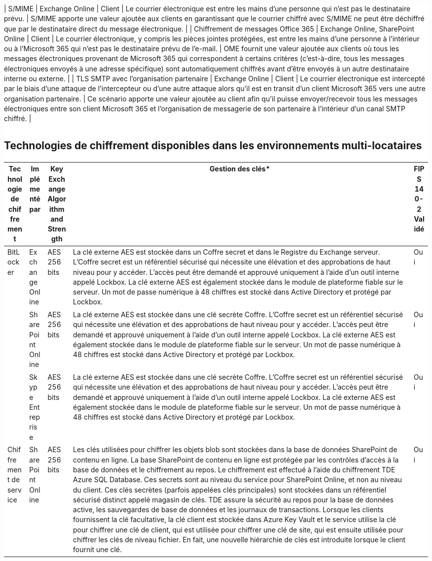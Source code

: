 | S/MIME | Exchange Online | Client | Le courrier électronique est entre les mains d’une personne qui n’est pas le destinataire prévu. | S/MIME apporte une valeur ajoutée aux clients en garantissant que le courrier chiffré avec S/MIME ne peut être déchiffré que par le destinataire direct du message électronique. |
| Chiffrement de messages Office 365 | Exchange Online, SharePoint Online | Client | Le courrier électronique, y compris les pièces jointes protégées, est entre les mains d’une personne à l’intérieur ou à l’Microsoft 365 qui n’est pas le destinataire prévu de l’e-mail. | OME fournit une valeur ajoutée aux clients où tous les messages électroniques provenant de Microsoft 365 qui correspondent à certains critères (c’est-à-dire, tous les messages électroniques envoyés à une adresse spécifique) sont automatiquement chiffrés avant d’être envoyés à un autre destinataire interne ou externe. |
| TLS SMTP avec l’organisation partenaire | Exchange Online | Client | Le courrier électronique est intercepté par le biais d’une attaque de l’intercepteur ou d’une autre attaque alors qu’il est en transit d’un client Microsoft 365 vers une autre organisation partenaire. | Ce scénario apporte une valeur ajoutée au client afin qu’il puisse envoyer/recevoir tous les messages électroniques entre son client Microsoft 365 et l’organisation de messagerie de son partenaire à l’intérieur d’un canal SMTP chiffré. |

## <a name="encryption-technologies-available-in-multi-tenant-environments"></a>Technologies de chiffrement disponibles dans les environnements multi-locataires

| Technologie de chiffrement | Implémenté par | Key Exchange Algorithm and Strength | Gestion des clés\* | FIPS 140-2 Validé |
|----------------------------------------------------------------------------------|-------------------------|------------------------------------------------------------------------------------------------------------------------------------------------------------------------------------|--------------------------------------------------------------------------------------------------------------------------------------------------------------------------------------------------------------------------------------------------------------------------------------------------------------------------------------------------------------------------------------------------------------------------------------------------------------------------------------------------------------------------------------------------------------------------------------------------------------------------------------------------------------------------------------------------------------------------------------------------------------------------------------------------------------------------------------------------------------------------------------------------------------|-----------------------------------------------------------------------|
| BitLocker | Exchange Online | AES 256 bits | La clé externe AES est stockée dans un Coffre secret et dans le Registre du Exchange serveur. L’Coffre secret est un référentiel sécurisé qui nécessite une élévation et des approbations de haut niveau pour y accéder. L’accès peut être demandé et approuvé uniquement à l’aide d’un outil interne appelé Lockbox. La clé externe AES est également stockée dans le module de plateforme fiable sur le serveur. Un mot de passe numérique à 48 chiffres est stocké dans Active Directory et protégé par Lockbox. | Oui |
|  | SharePoint Online | AES 256 bits | La clé externe AES est stockée dans une clé secrète Coffre. L’Coffre secret est un référentiel sécurisé qui nécessite une élévation et des approbations de haut niveau pour y accéder. L’accès peut être demandé et approuvé uniquement à l’aide d’un outil interne appelé Lockbox. La clé externe AES est également stockée dans le module de plateforme fiable sur le serveur. Un mot de passe numérique à 48 chiffres est stocké dans Active Directory et protégé par Lockbox. | Oui |
|  | Skype Entreprise | AES 256 bits | La clé externe AES est stockée dans une clé secrète Coffre. L’Coffre secret est un référentiel sécurisé qui nécessite une élévation et des approbations de haut niveau pour y accéder. L’accès peut être demandé et approuvé uniquement à l’aide d’un outil interne appelé Lockbox. La clé externe AES est également stockée dans le module de plateforme fiable sur le serveur. Un mot de passe numérique à 48 chiffres est stocké dans Active Directory et protégé par Lockbox. | Oui |
| Chiffrement de service | SharePoint Online | AES 256 bits | Les clés utilisées pour chiffrer les objets blob sont stockées dans la base de données SharePoint de contenu en ligne. La base SharePoint de contenu en ligne est protégée par les contrôles d’accès à la base de données et le chiffrement au repos. Le chiffrement est effectué à l’aide du chiffrement TDE Azure SQL Database. Ces secrets sont au niveau du service pour SharePoint Online, et non au niveau du client. Ces clés secrètes (parfois appelées clés principales) sont stockées dans un référentiel sécurisé distinct appelé magasin de clés. TDE assure la sécurité au repos pour la base de données active, les sauvegardes de base de données et les journaux de transactions. Lorsque les clients fournissent la clé facultative, la clé client est stockée dans Azure Key Vault et le service utilise la clé pour chiffrer une clé de client, qui est utilisée pour chiffrer une clé de site, qui est ensuite utilisée pour chiffrer les clés de niveau fichier. En fait, une nouvelle hiérarchie de clés est introduite lorsque le client fournit une clé. | Oui |